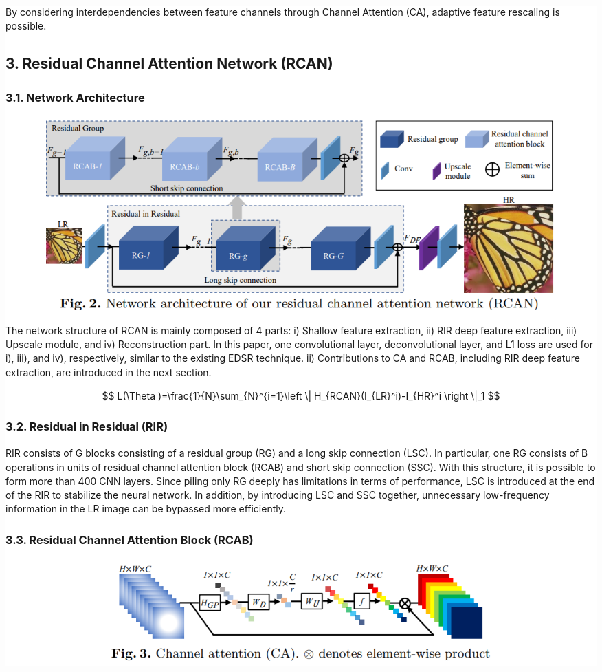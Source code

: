 By considering interdependencies between feature channels through Channel Attention (CA), adaptive feature rescaling is possible.


## 3. Residual Channel Attention Network (RCAN)
### **3.1. Network Architecture**

<p align="center"><img src = "/.gitbook/assets/63/1Modelarchitecture.PNG" height = "280"></center>

The network structure of RCAN is mainly composed of 4 parts: i) Shallow feature extraction, ii) RIR deep feature extraction, iii) Upscale module, and iv) Reconstruction part. In this paper, one convolutional layer, deconvolutional layer, and L1 loss are used for i), iii), and iv), respectively, similar to the existing EDSR technique. ii) Contributions to CA and RCAB, including RIR deep feature extraction, are introduced in the next section.

$$
L(\Theta  )=\frac{1}{N}\sum_{N}^{i=1}\left \| H_{RCAN}(I_{LR}^i)-I_{HR}^i   \right \|_1
$$

### **3.2. Residual in Residual (RIR)**
RIR consists of G blocks consisting of a residual group (RG) and a long skip connection (LSC). In particular, one RG consists of B operations in units of residual channel attention block (RCAB) and short skip connection (SSC). With this structure, it is possible to form more than 400 CNN layers. Since piling only RG deeply has limitations in terms of performance, LSC is introduced at the end of the RIR to stabilize the neural network. In addition, by introducing LSC and SSC together, unnecessary low-frequency information in the LR image can be bypassed more efficiently.

### **3.3. Residual Channel Attention Block (RCAB)**

<p align="center"><img src = "/.gitbook/assets/63/2channelattention.PNG" height = "150"</center>

